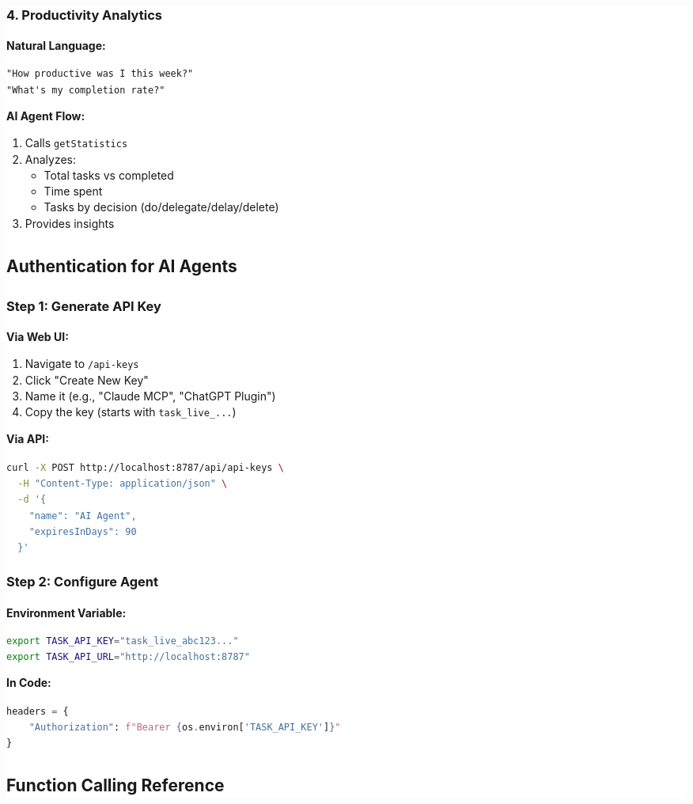 ### 4. Productivity Analytics

**Natural Language:**
```
"How productive was I this week?"
"What's my completion rate?"
```

**AI Agent Flow:**
1. Calls `getStatistics`
2. Analyzes:
   - Total tasks vs completed
   - Time spent
   - Tasks by decision (do/delegate/delay/delete)
3. Provides insights

## Authentication for AI Agents

### Step 1: Generate API Key

**Via Web UI:**
1. Navigate to `/api-keys`
2. Click "Create New Key"
3. Name it (e.g., "Claude MCP", "ChatGPT Plugin")
4. Copy the key (starts with `task_live_...`)

**Via API:**
```bash
curl -X POST http://localhost:8787/api/api-keys \
  -H "Content-Type: application/json" \
  -d '{
    "name": "AI Agent",
    "expiresInDays": 90
  }'
```

### Step 2: Configure Agent

**Environment Variable:**
```bash
export TASK_API_KEY="task_live_abc123..."
export TASK_API_URL="http://localhost:8787"
```

**In Code:**
```python
headers = {
    "Authorization": f"Bearer {os.environ['TASK_API_KEY']}"
}
```

## Function Calling Reference
